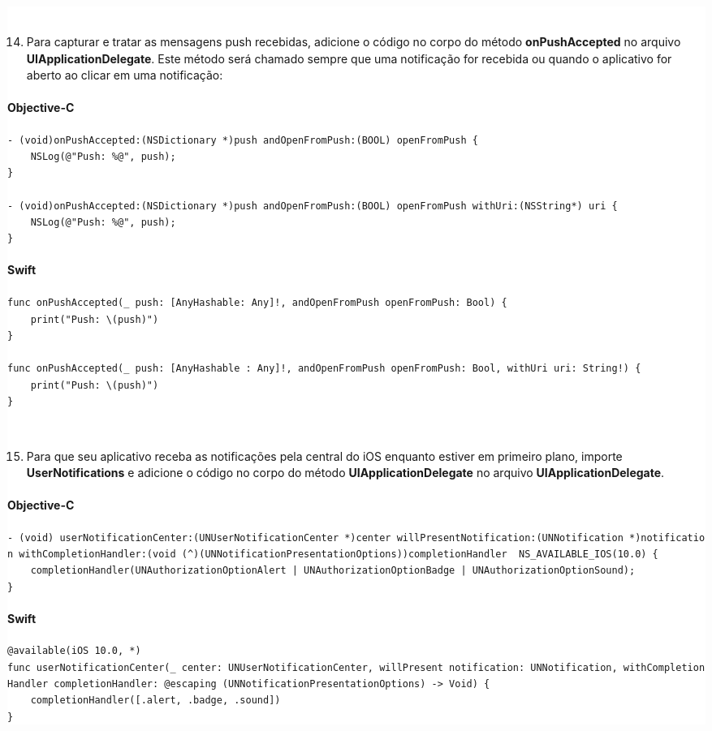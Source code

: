 <br>

14. Para capturar e tratar as mensagens push recebidas, adicione o código no corpo do método **onPushAccepted** no arquivo **UIApplicationDelegate**. Este método será chamado sempre que uma notificação for recebida ou quando o aplicativo for aberto ao clicar em uma notificação:

#### Objective-C
```
- (void)onPushAccepted:(NSDictionary *)push andOpenFromPush:(BOOL) openFromPush {
    NSLog(@"Push: %@", push);
}

- (void)onPushAccepted:(NSDictionary *)push andOpenFromPush:(BOOL) openFromPush withUri:(NSString*) uri {
    NSLog(@"Push: %@", push);
}
```

#### Swift
```
func onPushAccepted(_ push: [AnyHashable: Any]!, andOpenFromPush openFromPush: Bool) {
    print("Push: \(push)")
}

func onPushAccepted(_ push: [AnyHashable : Any]!, andOpenFromPush openFromPush: Bool, withUri uri: String!) {
    print("Push: \(push)")
}
```

<br>

15. Para que seu aplicativo receba as notificações pela central do iOS enquanto estiver em primeiro plano, importe **UserNotifications** e adicione o código no corpo do método **UIApplicationDelegate** no arquivo **UIApplicationDelegate**.

#### Objective-C
```
- (void) userNotificationCenter:(UNUserNotificationCenter *)center willPresentNotification:(UNNotification *)notification withCompletionHandler:(void (^)(UNNotificationPresentationOptions))completionHandler  NS_AVAILABLE_IOS(10.0) {
    completionHandler(UNAuthorizationOptionAlert | UNAuthorizationOptionBadge | UNAuthorizationOptionSound);
}
```

#### Swift
```
@available(iOS 10.0, *)
func userNotificationCenter(_ center: UNUserNotificationCenter, willPresent notification: UNNotification, withCompletionHandler completionHandler: @escaping (UNNotificationPresentationOptions) -> Void) {
    completionHandler([.alert, .badge, .sound])
}
```
